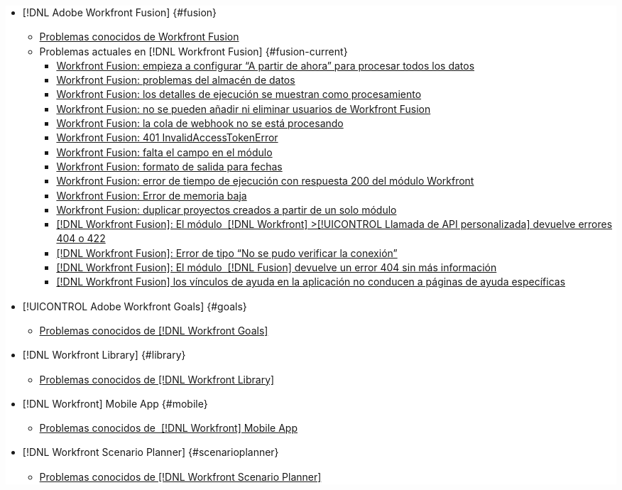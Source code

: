 + [!DNL Adobe Workfront Fusion] {#fusion}
   + [Problemas conocidos de Workfront Fusion](workfrontfusion.md)
   + Problemas actuales en [!DNL Workfront Fusion] {#fusion-current}
      + [Workfront Fusion: empieza a configurar “A partir de ahora” para procesar todos los datos](known-issues-workfront-fusion/fusion-from-now-on-processing-all-data.md)
      + [Workfront Fusion: problemas del almacén de datos](known-issues-workfront-fusion/fusion-data-store-issues.md)
      + [Workfront Fusion: los detalles de ejecución se muestran como procesamiento](known-issues-workfront-fusion/fusion-execution-details-display-processing.md)
      + [Workfront Fusion: no se pueden añadir ni eliminar usuarios de Workfront Fusion](known-issues-workfront-fusion/fusion-cannot-manage-users.md)
      + [Workfront Fusion: la cola de webhook no se está procesando](known-issues-workfront-fusion/fusion-webhook-queue-not-processing.md)
      + [Workfront Fusion: 401 InvalidAccessTokenError](known-issues-workfront-fusion/fusion-401-invalidaccesstoken.md)
      + [Workfront Fusion: falta el campo en el módulo](known-issues-workfront-fusion/fusion-field-missing-watch-field.md)
      + [Workfront Fusion: formato de salida para fechas](known-issues-workfront-fusion/fusion-output-formatting-for-dates.md)
      + [Workfront Fusion: error de tiempo de ejecución con respuesta 200 del módulo Workfront](/help/known-issues/known-issues-workfront-fusion/fusion-200-runtime-error.md)
      + [Workfront Fusion: Error de memoria baja](known-issues-workfront-fusion/fusion-low-memory-error.md)
      + [Workfront Fusion: duplicar proyectos creados a partir de un solo módulo](known-issues-workfront-fusion/fusion-duplicate-projects-created.md)
      + [[!DNL Workfront Fusion]: El módulo  [!DNL Workfront] >[!UICONTROL  Llamada de API personalizada] devuelve errores 404 o 422](known-issues-workfront-fusion/fusion-api-reports-422-404-errors.md)
      + [[!DNL Workfront Fusion]: Error de tipo “No se pudo verificar la conexión”](known-issues-workfront-fusion/fusion-401-error-must-reauthenicate-connection.md)
      + [[!DNL Workfront Fusion]: El módulo  [!DNL Fusion] devuelve un error 404 sin más información](known-issues-workfront-fusion/fusion-404-error-no-description.md)
      + [[!DNL Workfront Fusion] los vínculos de ayuda en la aplicación no conducen a páginas de ayuda específicas](known-issues-workfront-fusion/help-links-in-modules-not-working.md)

+ [!UICONTROL Adobe Workfront Goals] {#goals}
   + [Problemas conocidos de  [!DNL Workfront Goals]](workfrontgoals.md)
+ [!DNL Workfront Library] {#library}
   + [Problemas conocidos de  [!DNL Workfront Library]](workfrontlibrary.md)
+ [!DNL Workfront] Mobile App {#mobile}
   + [Problemas conocidos de  [!DNL Workfront] Mobile App](workfrontmobile.md)
+ [!DNL Workfront Scenario Planner] {#scenarioplanner}
   + [Problemas conocidos de  [!DNL Workfront Scenario Planner]](workfrontscenarioplanner.md)


